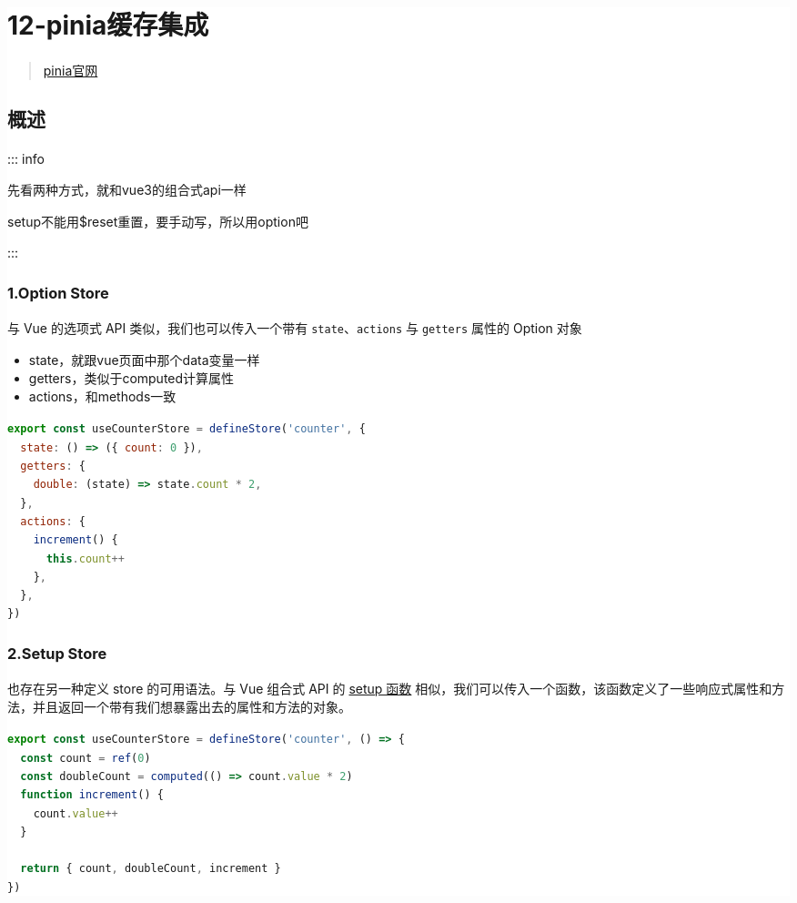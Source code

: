 # 12-pinia缓存集成

> [pinia官网](https://pinia.vuejs.org/zh/)

## 概述

::: info

先看两种方式，就和vue3的组合式api一样

setup不能用$reset重置，要手动写，所以用option吧



:::



### 1.Option Store

与 Vue 的选项式 API 类似，我们也可以传入一个带有 `state`、`actions` 与 `getters` 属性的 Option 对象

- state，就跟vue页面中那个data变量一样
- getters，类似于computed计算属性
- actions，和methods一致

```js {2-10}
export const useCounterStore = defineStore('counter', {
  state: () => ({ count: 0 }),
  getters: {
    double: (state) => state.count * 2,
  },
  actions: {
    increment() {
      this.count++
    },
  },
})
```

### 2.Setup Store

也存在另一种定义 store 的可用语法。与 Vue 组合式 API 的 [setup 函数](https://cn.vuejs.org/api/composition-api-setup.html) 相似，我们可以传入一个函数，该函数定义了一些响应式属性和方法，并且返回一个带有我们想暴露出去的属性和方法的对象。

```js
export const useCounterStore = defineStore('counter', () => {
  const count = ref(0)
  const doubleCount = computed(() => count.value * 2)
  function increment() {
    count.value++
  }

  return { count, doubleCount, increment }
})
```
